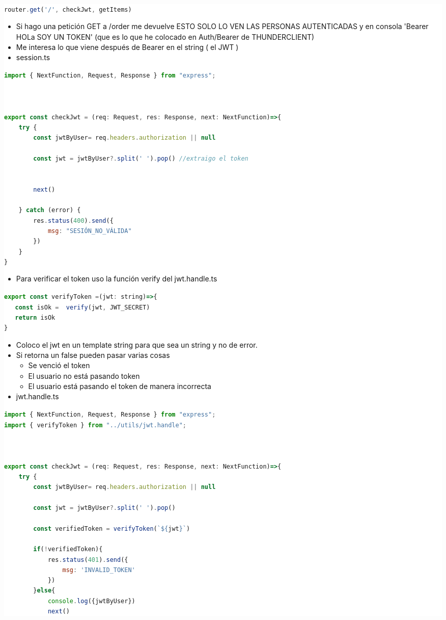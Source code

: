 ~~~js
router.get('/', checkJwt, getItems)
~~~

- Si hago una petición GET a /order me devuelve ESTO SOLO LO VEN LAS PERSONAS AUTENTICADAS y en consola 'Bearer HOLa SOY UN TOKEN' (que es lo que he colocado en Auth/Bearer de THUNDERCLIENT)
- Me interesa lo que viene después de Bearer en el string ( el JWT )
- session.ts

~~~js
import { NextFunction, Request, Response } from "express";



export const checkJwt = (req: Request, res: Response, next: NextFunction)=>{
    try {
        const jwtByUser= req.headers.authorization || null
        
        const jwt = jwtByUser?.split(' ').pop() //extraigo el token
        

        next()
        
    } catch (error) {
        res.status(400).send({
            msg: "SESIÓN_NO_VÁLIDA"
        })
    }
}
~~~

- Para verificar el token uso la función verify del jwt.handle.ts

~~~js
export const verifyToken =(jwt: string)=>{
   const isOk =  verify(jwt, JWT_SECRET)
   return isOk
}
~~~

- Coloco el jwt en un template string para que sea un string y no de error. 
- Si retorna un false pueden pasar varias cosas
    - Se venció el token
    - El usuario no está pasando token
    - El usuario está pasando el token de manera incorrecta
- jwt.handle.ts

~~~js
import { NextFunction, Request, Response } from "express";
import { verifyToken } from "../utils/jwt.handle";



export const checkJwt = (req: Request, res: Response, next: NextFunction)=>{
    try {
        const jwtByUser= req.headers.authorization || null
        
        const jwt = jwtByUser?.split(' ').pop()

        const verifiedToken = verifyToken(`${jwt}`)

        if(!verifiedToken){
            res.status(401).send({
                msg: 'INVALID_TOKEN'
            })
        }else{
            console.log({jwtByUser})
            next()
~~~